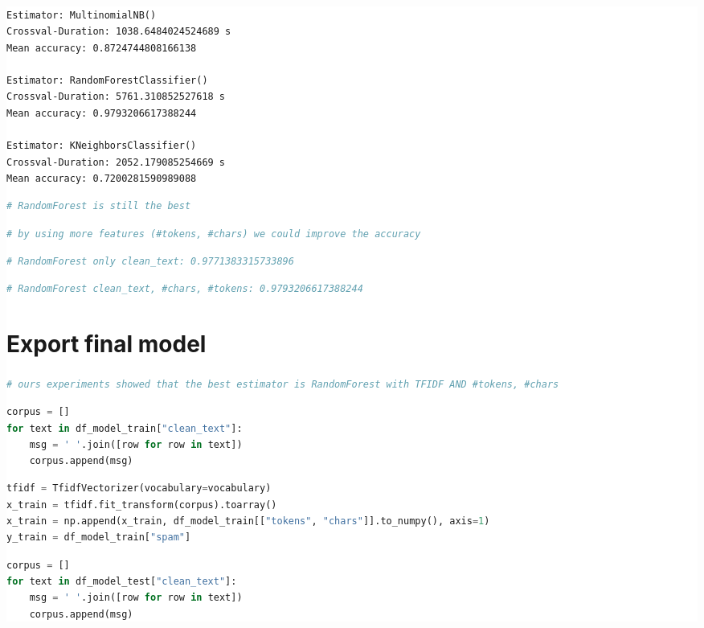     Estimator: MultinomialNB()
    Crossval-Duration: 1038.6484024524689 s
    Mean accuracy: 0.8724744808166138 
    
    Estimator: RandomForestClassifier()
    Crossval-Duration: 5761.310852527618 s
    Mean accuracy: 0.9793206617388244 
    
    Estimator: KNeighborsClassifier()
    Crossval-Duration: 2052.179085254669 s
    Mean accuracy: 0.7200281590989088 
    
    


```python
# RandomForest is still the best
```


```python
# by using more features (#tokens, #chars) we could improve the accuracy
```


```python
# RandomForest only clean_text: 0.9771383315733896
```


```python
# RandomForest clean_text, #chars, #tokens: 0.9793206617388244
```

# Export final model


```python
# ours experiments showed that the best estimator is RandomForest with TFIDF AND #tokens, #chars
```


```python
corpus = []
for text in df_model_train["clean_text"]:
    msg = ' '.join([row for row in text])
    corpus.append(msg)
```


```python
tfidf = TfidfVectorizer(vocabulary=vocabulary)
x_train = tfidf.fit_transform(corpus).toarray()
x_train = np.append(x_train, df_model_train[["tokens", "chars"]].to_numpy(), axis=1)
y_train = df_model_train["spam"]
```


```python
corpus = []
for text in df_model_test["clean_text"]:
    msg = ' '.join([row for row in text])
    corpus.append(msg)
```
